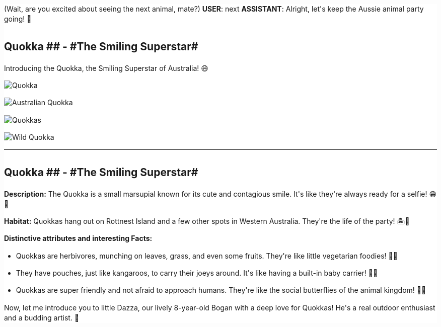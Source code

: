 

(Wait, are you excited about seeing the next animal, mate?)
**USER**: next
**ASSISTANT**: Alright, let's keep the Aussie animal party going! 🎉



## Quokka  ##  -  #The Smiling Superstar#



Introducing the Quokka, the Smiling Superstar of Australia! 😄



![Quokka](https://source.unsplash.com/1280x720/?quokka)



![Australian Quokka](https://source.unsplash.com/1280x720/?quokka-australian)



![Quokkas](https://source.unsplash.com/1280x720/?quokkas)



![Wild Quokka](https://source.unsplash.com/1280x720/?wild-quokka)



----



## Quokka  ##  -  #The Smiling Superstar#



**Description:** The Quokka is a small marsupial known for its cute and contagious smile. It's like they're always ready for a selfie! 😁📸



**Habitat:** Quokkas hang out on Rottnest Island and a few other spots in Western Australia. They're the life of the party! 🏝️🎉



**Distinctive attributes and interesting Facts:**

- Quokkas are herbivores, munching on leaves, grass, and even some fruits. They're like little vegetarian foodies! 🥬🍉

- They have pouches, just like kangaroos, to carry their joeys around. It's like having a built-in baby carrier! 👶🦘

- Quokkas are super friendly and not afraid to approach humans. They're like the social butterflies of the animal kingdom! 🦋🐾



Now, let me introduce you to little Dazza, our lively 8-year-old Bogan with a deep love for Quokkas! He's a real outdoor enthusiast and a budding artist. 🎨
